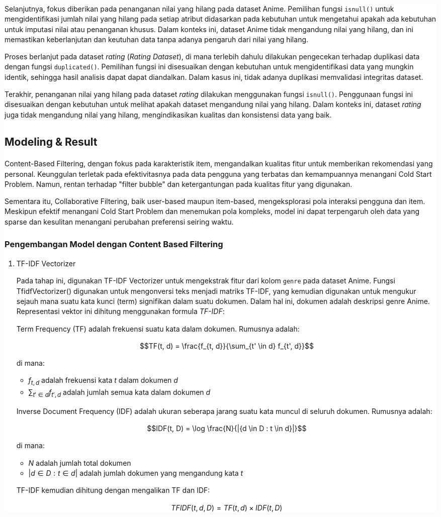 Selanjutnya, fokus diberikan pada penanganan nilai yang hilang pada dataset Anime. Pemilihan fungsi `isnull()` untuk mengidentifikasi jumlah nilai yang hilang pada setiap atribut didasarkan pada kebutuhan untuk mengetahui apakah ada kebutuhan untuk imputasi nilai atau penanganan khusus. Dalam konteks ini, dataset Anime tidak mengandung nilai yang hilang, dan ini memastikan keberlanjutan dan keutuhan data tanpa adanya pengaruh dari nilai yang hilang.

Proses berlanjut pada dataset _rating_ (_Rating Dataset_), di mana terlebih dahulu dilakukan pengecekan terhadap duplikasi data dengan fungsi `duplicated()`. Pemilihan fungsi ini disesuaikan dengan kebutuhan untuk mengidentifikasi data yang mungkin identik, sehingga hasil analisis dapat dapat diandalkan. Dalam kasus ini, tidak adanya duplikasi memvalidasi integritas dataset.

Terakhir, penanganan nilai yang hilang pada dataset _rating_ dilakukan menggunakan fungsi `isnull()`. Penggunaan fungsi ini disesuaikan dengan kebutuhan untuk melihat apakah dataset mengandung nilai yang hilang. Dalam konteks ini, dataset _rating_ juga tidak mengandung nilai yang hilang, mengindikasikan kualitas dan konsistensi data yang baik.
## Modeling & Result
Content-Based Filtering, dengan fokus pada karakteristik item, mengandalkan kualitas fitur untuk memberikan rekomendasi yang personal. Keunggulan terletak pada efektivitasnya pada data pengguna yang terbatas dan kemampuannya menangani Cold Start Problem. Namun, rentan terhadap "filter bubble" dan ketergantungan pada kualitas fitur yang digunakan.

Sementara itu, Collaborative Filtering, baik user-based maupun item-based, mengeksplorasi pola interaksi pengguna dan item. Meskipun efektif menangani Cold Start Problem dan menemukan pola kompleks, model ini dapat terpengaruh oleh data yang sparse dan kesulitan menangani perubahan preferensi seiring waktu.
### Pengembangan Model dengan Content Based Filtering
1. TF-IDF Vectorizer
  
    Pada tahap ini, digunakan TF-IDF Vectorizer untuk mengekstrak fitur dari kolom `genre` pada dataset Anime. Fungsi TfidfVectorizer() digunakan untuk mengonversi teks menjadi matriks TF-IDF, yang kemudian digunakan untuk mengukur sejauh mana suatu kata kunci (term) signifikan dalam suatu dokumen. Dalam hal ini, dokumen adalah deskripsi genre Anime. Representasi vektor ini dihitung menggunakan formula _TF-IDF_:

    Term Frequency (TF) adalah frekuensi suatu kata dalam dokumen. Rumusnya adalah:

    $$TF(t, d) = \frac{f_{t, d}}{\sum_{t' \in d} f_{t', d}}$$

    di mana:
    - $f_{t, d}$ adalah frekuensi kata $t$ dalam dokumen $d$
    - $\sum_{t' \in d} f_{t', d}$ adalah jumlah semua kata dalam dokumen $d$
    
    Inverse Document Frequency (IDF) adalah ukuran seberapa jarang suatu kata muncul di seluruh dokumen. Rumusnya adalah:

    $$IDF(t, D) = \log \frac{N}{|{d \in D : t \in d}|}$$

    di mana:
    - $N$ adalah jumlah total dokumen
    - $|{d \in D : t \in d}|$ adalah jumlah dokumen yang mengandung kata $t$
    
    TF-IDF kemudian dihitung dengan mengalikan TF dan IDF:

    $$TFIDF(t, d, D) = TF(t, d) \times IDF(t, D)$$
   